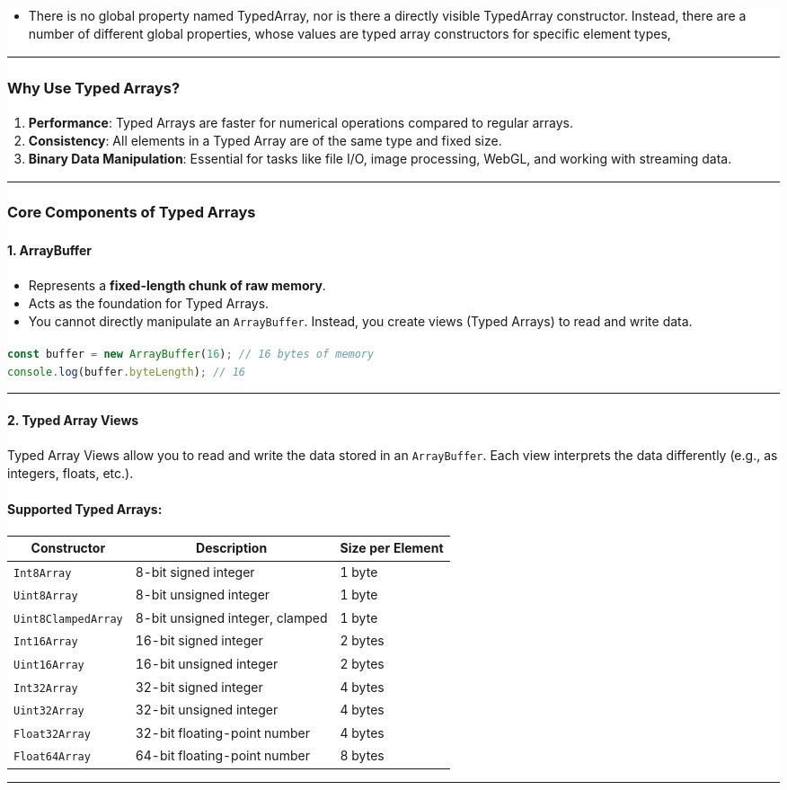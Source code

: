 - There is no global property named TypedArray, nor is there a directly visible TypedArray constructor. Instead, there are a number of different global properties, whose values are typed array constructors for specific element types,

---

### **Why Use Typed Arrays?**

1. **Performance**: Typed Arrays are faster for numerical operations compared to regular arrays.
2. **Consistency**: All elements in a Typed Array are of the same type and fixed size.
3. **Binary Data Manipulation**: Essential for tasks like file I/O, image processing, WebGL, and working with streaming data.

---

### **Core Components of Typed Arrays**

#### 1. **ArrayBuffer**

- Represents a **fixed-length chunk of raw memory**.
- Acts as the foundation for Typed Arrays.
- You cannot directly manipulate an `ArrayBuffer`. Instead, you create views (Typed Arrays) to read and write data.

```javascript
const buffer = new ArrayBuffer(16); // 16 bytes of memory
console.log(buffer.byteLength); // 16
```

---

#### 2. **Typed Array Views**

Typed Array Views allow you to read and write the data stored in an `ArrayBuffer`. Each view interprets the data differently (e.g., as integers, floats, etc.).

#### Supported Typed Arrays:

| **Constructor**     | **Description**                 | **Size per Element** |
| ------------------- | ------------------------------- | -------------------- |
| `Int8Array`         | 8-bit signed integer            | 1 byte               |
| `Uint8Array`        | 8-bit unsigned integer          | 1 byte               |
| `Uint8ClampedArray` | 8-bit unsigned integer, clamped | 1 byte               |
| `Int16Array`        | 16-bit signed integer           | 2 bytes              |
| `Uint16Array`       | 16-bit unsigned integer         | 2 bytes              |
| `Int32Array`        | 32-bit signed integer           | 4 bytes              |
| `Uint32Array`       | 32-bit unsigned integer         | 4 bytes              |
| `Float32Array`      | 32-bit floating-point number    | 4 bytes              |
| `Float64Array`      | 64-bit floating-point number    | 8 bytes              |

---